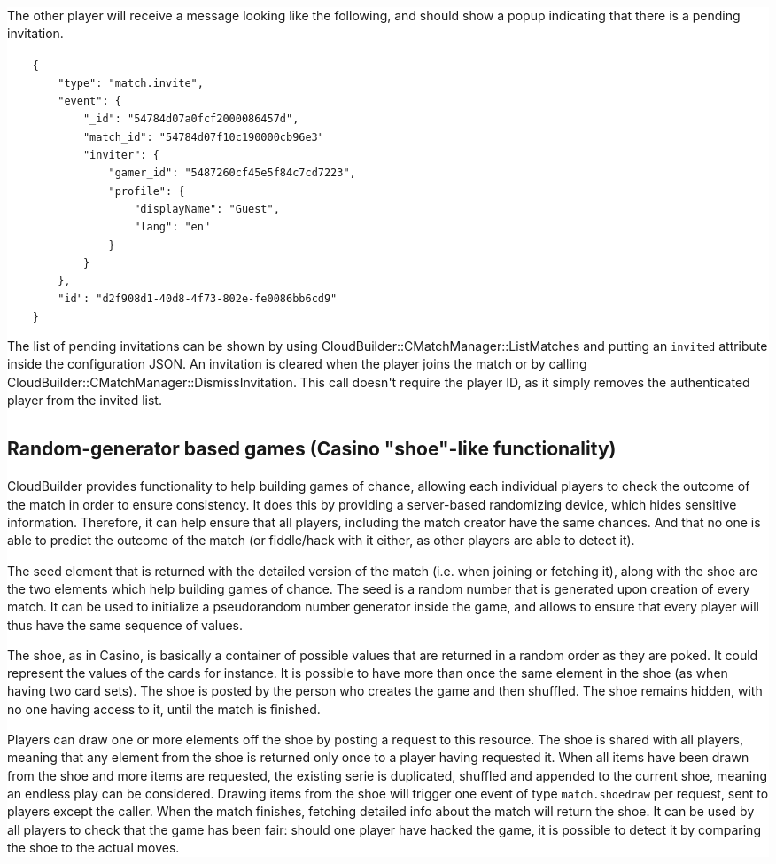 The other player will receive a message looking like the following, and should show a popup indicating that there is a pending invitation.

~~~~{.js}
    {
        "type": "match.invite",
        "event": {
            "_id": "54784d07a0fcf2000086457d",
            "match_id": "54784d07f10c190000cb96e3"
            "inviter": {
                "gamer_id": "5487260cf45e5f84c7cd7223",
                "profile": {
                    "displayName": "Guest",
                    "lang": "en"
                }
            }
        },
        "id": "d2f908d1-40d8-4f73-802e-fe0086bb6cd9"
    }
~~~~

The list of pending invitations can be shown by using CloudBuilder::CMatchManager::ListMatches and putting an `invited` attribute inside the configuration JSON. An invitation is cleared when the player joins the match or by calling CloudBuilder::CMatchManager::DismissInvitation. This call doesn't require the player ID, as it simply removes the authenticated player from the invited list.

Random-generator based games (Casino "shoe"-like functionality)
-----------

CloudBuilder provides functionality to help building games of chance, allowing each individual players to check the outcome of the match in order to ensure consistency. It does this by providing a server-based randomizing device, which hides sensitive information. Therefore, it can help ensure that all players, including the match creator have the same chances. And that no one is able to predict the outcome of the match (or fiddle/hack with it either, as other players are able to detect it).

The seed element that is returned with the detailed version of the match (i.e. when joining or fetching it), along with the shoe are the two elements which help building games of chance. The seed is a random number that is generated upon creation of every match. It can be used to initialize a pseudorandom number generator inside the game, and allows to ensure that every player will thus have the same sequence of values.

The shoe, as in Casino, is basically a container of possible values that are returned in a random order as they are poked. It could represent the values of the cards for instance. It is possible to have more than once the same element in the shoe (as when having two card sets). The shoe is posted by the person who creates the game and then shuffled. The shoe remains hidden, with no one having access to it, until the match is finished.

Players can draw one or more elements off the shoe by posting a request to this resource. The shoe is shared with all players, meaning that any element from the shoe is returned only once to a player having requested it.
When all items have been drawn from the shoe and more items are requested, the existing serie is duplicated, shuffled and appended to the current shoe, meaning an endless play can be considered.
Drawing items from the shoe will trigger one event of type `match.shoedraw` per request, sent to players except the caller. When the match finishes, fetching detailed info about the match will return the shoe. It can be used by all players to check that the game has been fair: should one player have hacked the game, it is possible to detect it by comparing the shoe to the actual moves.
